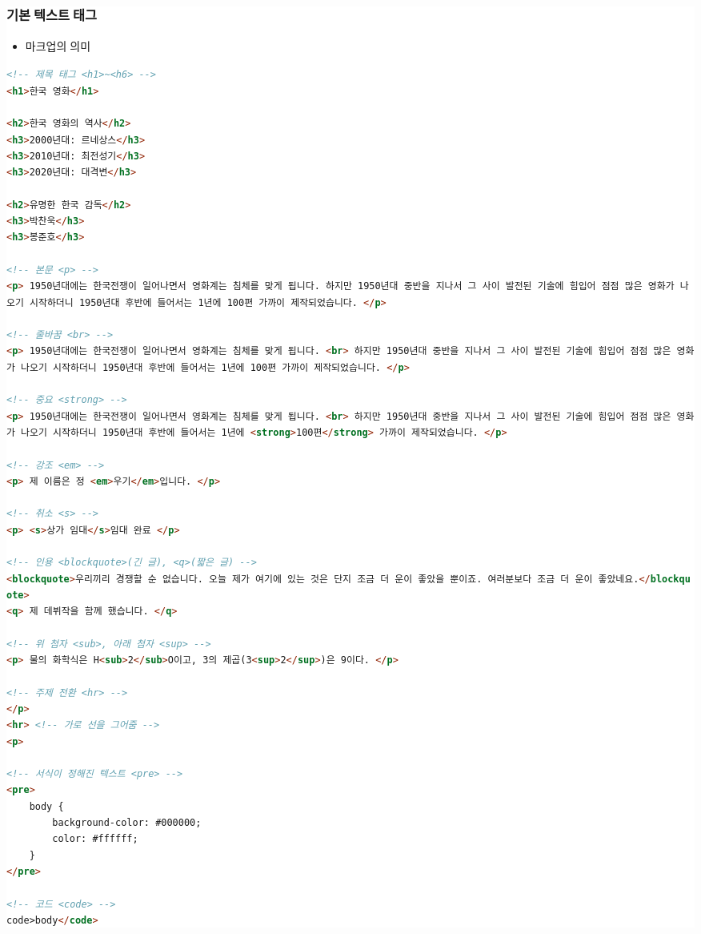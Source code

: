 ### 기본 텍스트 태그

- 마크업의 의미
```HTML
<!-- 제목 태그 <h1>~<h6> -->
<h1>한국 영화</h1>

<h2>한국 영화의 역사</h2>
<h3>2000년대: 르네상스</h3>
<h3>2010년대: 최전성기</h3>
<h3>2020년대: 대격변</h3>

<h2>유명한 한국 감독</h2>
<h3>박찬욱</h3>
<h3>봉준호</h3>

<!-- 본문 <p> -->
<p> 1950년대에는 한국전쟁이 일어나면서 영화계는 침체를 맞게 됩니다. 하지만 1950년대 중반을 지나서 그 사이 발전된 기술에 힘입어 점점 많은 영화가 나오기 시작하더니 1950년대 후반에 들어서는 1년에 100편 가까이 제작되었습니다. </p>

<!-- 줄바꿈 <br> -->
<p> 1950년대에는 한국전쟁이 일어나면서 영화계는 침체를 맞게 됩니다. <br> 하지만 1950년대 중반을 지나서 그 사이 발전된 기술에 힘입어 점점 많은 영화가 나오기 시작하더니 1950년대 후반에 들어서는 1년에 100편 가까이 제작되었습니다. </p>

<!-- 중요 <strong> -->
<p> 1950년대에는 한국전쟁이 일어나면서 영화계는 침체를 맞게 됩니다. <br> 하지만 1950년대 중반을 지나서 그 사이 발전된 기술에 힘입어 점점 많은 영화가 나오기 시작하더니 1950년대 후반에 들어서는 1년에 <strong>100편</strong> 가까이 제작되었습니다. </p>

<!-- 강조 <em> -->
<p> 제 이름은 정 <em>우기</em>입니다. </p>

<!-- 취소 <s> -->
<p> <s>상가 임대</s>임대 완료 </p>

<!-- 인용 <blockquote>(긴 글), <q>(짧은 글) -->
<blockquote>우리끼리 경쟁할 순 없습니다. 오늘 제가 여기에 있는 것은 단지 조금 더 운이 좋았을 뿐이죠. 여러분보다 조금 더 운이 좋았네요.</blockquote>
<q> 제 데뷔작을 함께 했습니다. </q>

<!-- 위 첨자 <sub>, 아래 첨자 <sup> -->
<p> 물의 화학식은 H<sub>2</sub>O이고, 3의 제곱(3<sup>2</sup>)은 9이다. </p>

<!-- 주제 전환 <hr> -->
</p>
<hr> <!-- 가로 선을 그어줌 -->
<p>

<!-- 서식이 정해진 텍스트 <pre> -->
<pre>
    body {
        background-color: #000000;
        color: #ffffff;
    }
</pre>

<!-- 코드 <code> -->
code>body</code>
```
